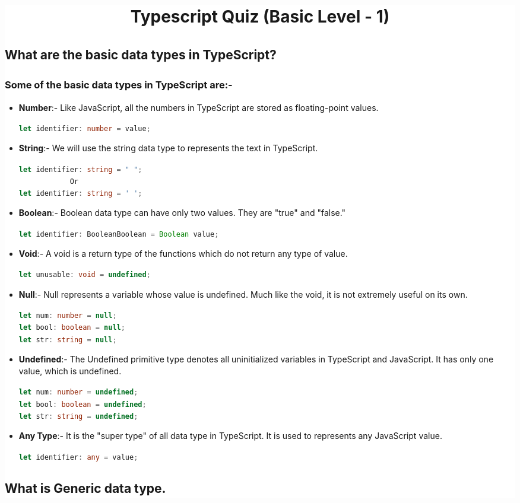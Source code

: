 <h1 align="center"><b>Typescript Quiz (Basic Level - 1)</b></h1>

## What are the basic data types in TypeScript?

### Some of the basic data types in TypeScript are:-

- <b>Number</b>:- Like JavaScript, all the numbers in TypeScript are stored as floating-point values.

    ```ts
    let identifier: number = value;  
    ```
- <b>String</b>:- We will use the string data type to represents the text in TypeScript. 

    ```ts
    let identifier: string = " ";  
                Or   
    let identifier: string = ' '; 
    ```
- <b>Boolean</b>:- Boolean data type can have only two values. They are "true" and "false."

    ```ts
    let identifier: BooleanBoolean = Boolean value;  
    ```
- <b>Void</b>:- A void is a return type of the functions which do not return any type of value. 

    ```ts
    let unusable: void = undefined;  
    ```
- <b>Null</b>:- Null represents a variable whose value is undefined. Much like the void, it is not extremely useful on its own.

    ```ts
    let num: number = null;  
    let bool: boolean = null;   
    let str: string = null;  
    ```
- <b>Undefined</b>:- The Undefined primitive type denotes all uninitialized variables in TypeScript and JavaScript. It has only one value, which is undefined.

    ```ts
    let num: number = undefined;  
    let bool: boolean = undefined;  
    let str: string = undefined;  
    ```

- <b>Any Type</b>:- It is the "super type" of all data type in TypeScript. It is used to represents any JavaScript value.

    ```ts 
    let identifier: any = value;  
    ```

## What is Generic data type.
